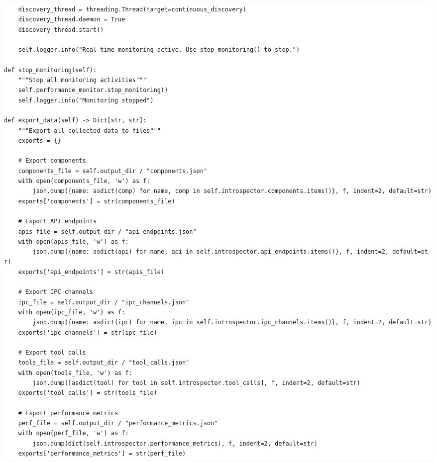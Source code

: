         discovery_thread = threading.Thread(target=continuous_discovery)
        discovery_thread.daemon = True
        discovery_thread.start()

        self.logger.info("Real-time monitoring active. Use stop_monitoring() to stop.")

    def stop_monitoring(self):
        """Stop all monitoring activities"""
        self.performance_monitor.stop_monitoring()
        self.logger.info("Monitoring stopped")

    def export_data(self) -> Dict[str, str]:
        """Export all collected data to files"""
        exports = {}

        # Export components
        components_file = self.output_dir / "components.json"
        with open(components_file, 'w') as f:
            json.dump({name: asdict(comp) for name, comp in self.introspector.components.items()}, f, indent=2, default=str)
        exports['components'] = str(components_file)

        # Export API endpoints
        apis_file = self.output_dir / "api_endpoints.json"
        with open(apis_file, 'w') as f:
            json.dump({name: asdict(api) for name, api in self.introspector.api_endpoints.items()}, f, indent=2, default=str)
        exports['api_endpoints'] = str(apis_file)

        # Export IPC channels
        ipc_file = self.output_dir / "ipc_channels.json"
        with open(ipc_file, 'w') as f:
            json.dump({name: asdict(ipc) for name, ipc in self.introspector.ipc_channels.items()}, f, indent=2, default=str)
        exports['ipc_channels'] = str(ipc_file)

        # Export tool calls
        tools_file = self.output_dir / "tool_calls.json"
        with open(tools_file, 'w') as f:
            json.dump([asdict(tool) for tool in self.introspector.tool_calls], f, indent=2, default=str)
        exports['tool_calls'] = str(tools_file)

        # Export performance metrics
        perf_file = self.output_dir / "performance_metrics.json"
        with open(perf_file, 'w') as f:
            json.dump(dict(self.introspector.performance_metrics), f, indent=2, default=str)
        exports['performance_metrics'] = str(perf_file)
